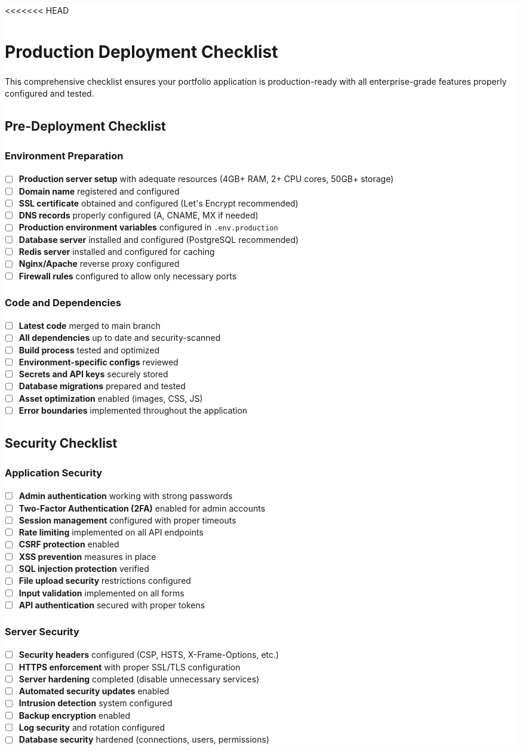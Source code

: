 <<<<<<< HEAD
# Production Deployment Checklist

This comprehensive checklist ensures your portfolio application is production-ready with all enterprise-grade features properly configured and tested.

## Pre-Deployment Checklist

### Environment Preparation
- [ ] **Production server setup** with adequate resources (4GB+ RAM, 2+ CPU cores, 50GB+ storage)
- [ ] **Domain name** registered and configured
- [ ] **SSL certificate** obtained and configured (Let's Encrypt recommended)
- [ ] **DNS records** properly configured (A, CNAME, MX if needed)
- [ ] **Production environment variables** configured in `.env.production`
- [ ] **Database server** installed and configured (PostgreSQL recommended)
- [ ] **Redis server** installed and configured for caching
- [ ] **Nginx/Apache** reverse proxy configured
- [ ] **Firewall rules** configured to allow only necessary ports

### Code and Dependencies
- [ ] **Latest code** merged to main branch
- [ ] **All dependencies** up to date and security-scanned
- [ ] **Build process** tested and optimized
- [ ] **Environment-specific configs** reviewed
- [ ] **Secrets and API keys** securely stored
- [ ] **Database migrations** prepared and tested
- [ ] **Asset optimization** enabled (images, CSS, JS)
- [ ] **Error boundaries** implemented throughout the application

## Security Checklist

### Application Security
- [ ] **Admin authentication** working with strong passwords
- [ ] **Two-Factor Authentication (2FA)** enabled for admin accounts
- [ ] **Session management** configured with proper timeouts
- [ ] **Rate limiting** implemented on all API endpoints
- [ ] **CSRF protection** enabled
- [ ] **XSS prevention** measures in place
- [ ] **SQL injection protection** verified
- [ ] **File upload security** restrictions configured
- [ ] **Input validation** implemented on all forms
- [ ] **API authentication** secured with proper tokens

### Server Security
- [ ] **Security headers** configured (CSP, HSTS, X-Frame-Options, etc.)
- [ ] **HTTPS enforcement** with proper SSL/TLS configuration
- [ ] **Server hardening** completed (disable unnecessary services)
- [ ] **Automated security updates** enabled
- [ ] **Intrusion detection** system configured
- [ ] **Backup encryption** enabled
- [ ] **Log security** and rotation configured
- [ ] **Database security** hardened (connections, users, permissions)

